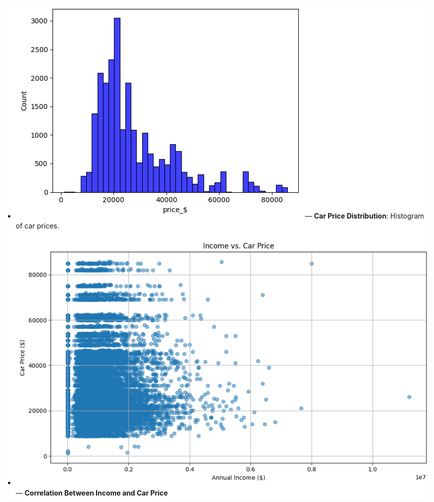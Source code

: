 - ![Visualization 8](example/images/8.png) — **Car Price Distribution**: Histogram of car prices.

- ![Visualization 9](example/images/9.png) — **Correlation Between Income and Car Price**
